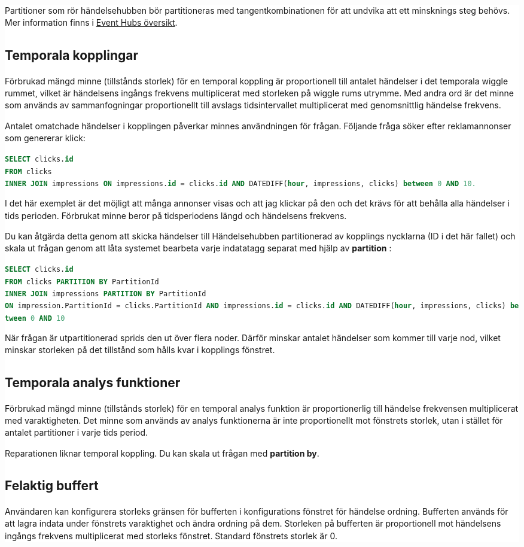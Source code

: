 Partitioner som rör händelsehubben bör partitioneras med tangentkombinationen för att undvika att ett minsknings steg behövs. Mer information finns i [Event Hubs översikt](../event-hubs/event-hubs-about.md). 

## <a name="temporal-joins"></a>Temporala kopplingar
Förbrukad mängd minne (tillstånds storlek) för en temporal koppling är proportionell till antalet händelser i det temporala wiggle rummet, vilket är händelsens ingångs frekvens multiplicerat med storleken på wiggle rums utrymme. Med andra ord är det minne som används av sammanfogningar proportionellt till avslags tidsintervallet multiplicerat med genomsnittlig händelse frekvens.

Antalet omatchade händelser i kopplingen påverkar minnes användningen för frågan. Följande fråga söker efter reklamannonser som genererar klick:

   ```sql
   SELECT clicks.id
   FROM clicks 
   INNER JOIN impressions ON impressions.id = clicks.id AND DATEDIFF(hour, impressions, clicks) between 0 AND 10.
   ```

I det här exemplet är det möjligt att många annonser visas och att jag klickar på den och det krävs för att behålla alla händelser i tids perioden. Förbrukat minne beror på tidsperiodens längd och händelsens frekvens. 

Du kan åtgärda detta genom att skicka händelser till Händelsehubben partitionerad av kopplings nycklarna (ID i det här fallet) och skala ut frågan genom att låta systemet bearbeta varje indatatagg separat med hjälp av  **partition** :

   ```sql
   SELECT clicks.id
   FROM clicks PARTITION BY PartitionId
   INNER JOIN impressions PARTITION BY PartitionId 
   ON impression.PartitionId = clicks.PartitionId AND impressions.id = clicks.id AND DATEDIFF(hour, impressions, clicks) between 0 AND 10 
   ```

När frågan är utpartitionerad sprids den ut över flera noder. Därför minskar antalet händelser som kommer till varje nod, vilket minskar storleken på det tillstånd som hålls kvar i kopplings fönstret. 

## <a name="temporal-analytic-functions"></a>Temporala analys funktioner
Förbrukad mängd minne (tillstånds storlek) för en temporal analys funktion är proportionerlig till händelse frekvensen multiplicerat med varaktigheten. Det minne som används av analys funktionerna är inte proportionellt mot fönstrets storlek, utan i stället för antalet partitioner i varje tids period.

Reparationen liknar temporal koppling. Du kan skala ut frågan med **partition by**. 

## <a name="out-of-order-buffer"></a>Felaktig buffert 
Användaren kan konfigurera storleks gränsen för bufferten i konfigurations fönstret för händelse ordning. Bufferten används för att lagra indata under fönstrets varaktighet och ändra ordning på dem. Storleken på bufferten är proportionell mot händelsens ingångs frekvens multiplicerat med storleks fönstret. Standard fönstrets storlek är 0. 
